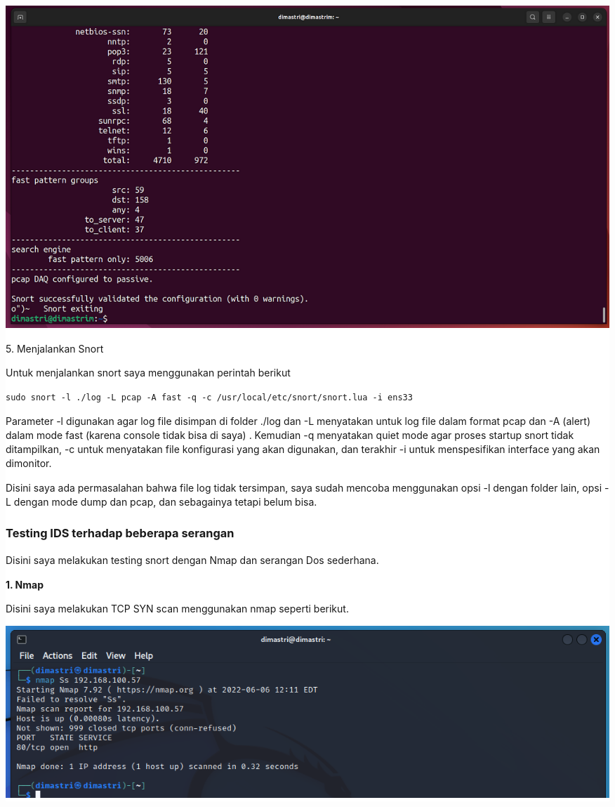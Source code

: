 

![](../../assets/568519a7aaa8/0t9Cjcnmu15NAkR.png)


5\. Menjalankan Snort

Untuk menjalankan snort saya menggunakan perintah berikut

`sudo snort -l ./log -L pcap -A fast -q -c /usr/local/etc/snort/snort.lua -i ens33`

Parameter \-l digunakan agar log file disimpan di folder \./log dan \-L menyatakan untuk log file dalam format pcap dan \-A \(alert\) dalam mode fast \(karena console tidak bisa di saya\) \. Kemudian \-q menyatakan quiet mode agar proses startup snort tidak ditampilkan, \-c untuk menyatakan file konfigurasi yang akan digunakan, dan terakhir \-i untuk menspesifikan interface yang akan dimonitor\.

Disini saya ada permasalahan bahwa file log tidak tersimpan, saya sudah mencoba menggunakan opsi \-l dengan folder lain, opsi \-L dengan mode dump dan pcap, dan sebagainya tetapi belum bisa\.
### **Testing IDS terhadap beberapa serangan**

Disini saya melakukan testing snort dengan Nmap dan serangan Dos sederhana\.

**1\. Nmap**

Disini saya melakukan TCP SYN scan menggunakan nmap seperti berikut\.


![](../../assets/568519a7aaa8/0xe7KJJH1rxhcSOQU.png)
